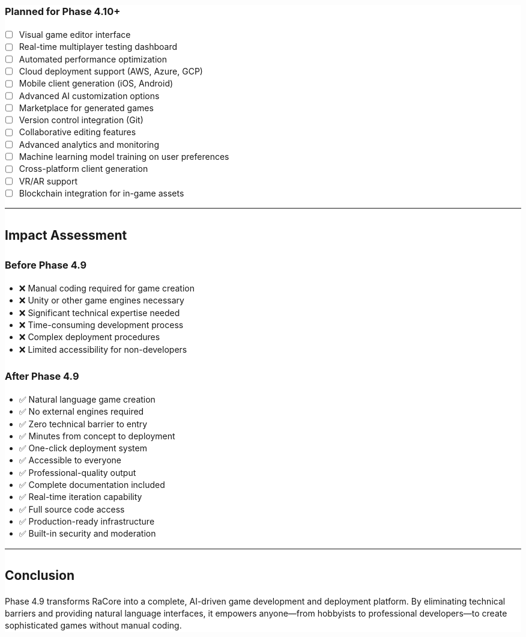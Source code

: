 ### Planned for Phase 4.10+

- [ ] Visual game editor interface
- [ ] Real-time multiplayer testing dashboard
- [ ] Automated performance optimization
- [ ] Cloud deployment support (AWS, Azure, GCP)
- [ ] Mobile client generation (iOS, Android)
- [ ] Advanced AI customization options
- [ ] Marketplace for generated games
- [ ] Version control integration (Git)
- [ ] Collaborative editing features
- [ ] Advanced analytics and monitoring
- [ ] Machine learning model training on user preferences
- [ ] Cross-platform client generation
- [ ] VR/AR support
- [ ] Blockchain integration for in-game assets

---

## Impact Assessment

### Before Phase 4.9
- ❌ Manual coding required for game creation
- ❌ Unity or other game engines necessary
- ❌ Significant technical expertise needed
- ❌ Time-consuming development process
- ❌ Complex deployment procedures
- ❌ Limited accessibility for non-developers

### After Phase 4.9
- ✅ Natural language game creation
- ✅ No external engines required
- ✅ Zero technical barrier to entry
- ✅ Minutes from concept to deployment
- ✅ One-click deployment system
- ✅ Accessible to everyone
- ✅ Professional-quality output
- ✅ Complete documentation included
- ✅ Real-time iteration capability
- ✅ Full source code access
- ✅ Production-ready infrastructure
- ✅ Built-in security and moderation

---

## Conclusion

Phase 4.9 transforms RaCore into a complete, AI-driven game development and deployment platform. By eliminating technical barriers and providing natural language interfaces, it empowers anyone—from hobbyists to professional developers—to create sophisticated games without manual coding.
